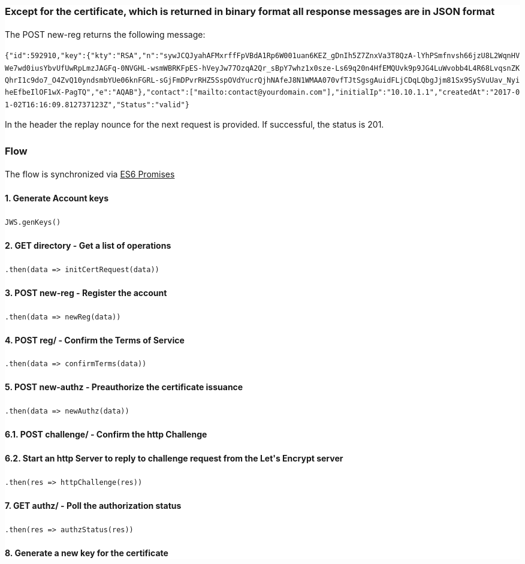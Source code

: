 ### Except for the certificate, which is returned in binary format all response messages are in JSON format

The POST new-reg returns the following message:

    {"id":592910,"key":{"kty":"RSA","n":"sywJCQJyahAFMxrffFpVBdA1Rp6W001uan6KEZ_gDnIh5Z7ZnxVa3T8QzA-lYhPSmfnvsh66jzU8L2WqnHVWe7wd0iusYbvUfUwRpLmzJAGFq-0NVGHL-wsmWBRKFpES-hVeyJw77OzqA2Qr_sBpY7whz1x0sze-Ls69q20n4HfEMQUvk9p9JG4LuWvobb4L4R68LvqsnZKQhrI1c9do7_O4ZvQ10yndsmbYUe06knFGRL-sGjFmDPvrRHZ5SspOVdYucrQjhNAfeJ8N1WMAA070vfTJtSgsgAuidFLjCDqLQbgJjm81Sx9SySVuUav_NyiheEfbeIlOF1wX-PagTQ","e":"AQAB"},"contact":["mailto:contact@yourdomain.com"],"initialIp":"10.10.1.1","createdAt":"2017-01-02T16:16:09.812737123Z","Status":"valid"}

In the header the replay nounce for the next request is provided. If successful, the status is 201.    


### Flow

The flow is synchronized via [ES6 Promises](http://exploringjs.com/es6/ch_promises.html)

#### 1. Generate Account keys

    JWS.genKeys()


#### 2. GET directory - Get a list of operations

    .then(data => initCertRequest(data))

#### 3. POST new-reg - Register the account

    .then(data => newReg(data))


#### 4. POST reg/<id> - Confirm the Terms of Service

    .then(data => confirmTerms(data))


#### 5. POST new-authz - Preauthorize the certificate issuance

    .then(data => newAuthz(data))


#### 6.1. POST challenge/<challenge Url> - Confirm the http Challenge     
#### 6.2. Start an http Server to reply to challenge request from the Let's Encrypt server


    .then(res => httpChallenge(res))


#### 7. GET authz/<id> - Poll the authorization status

    .then(res => authzStatus(res))


#### 8. Generate a new key for the certificate
